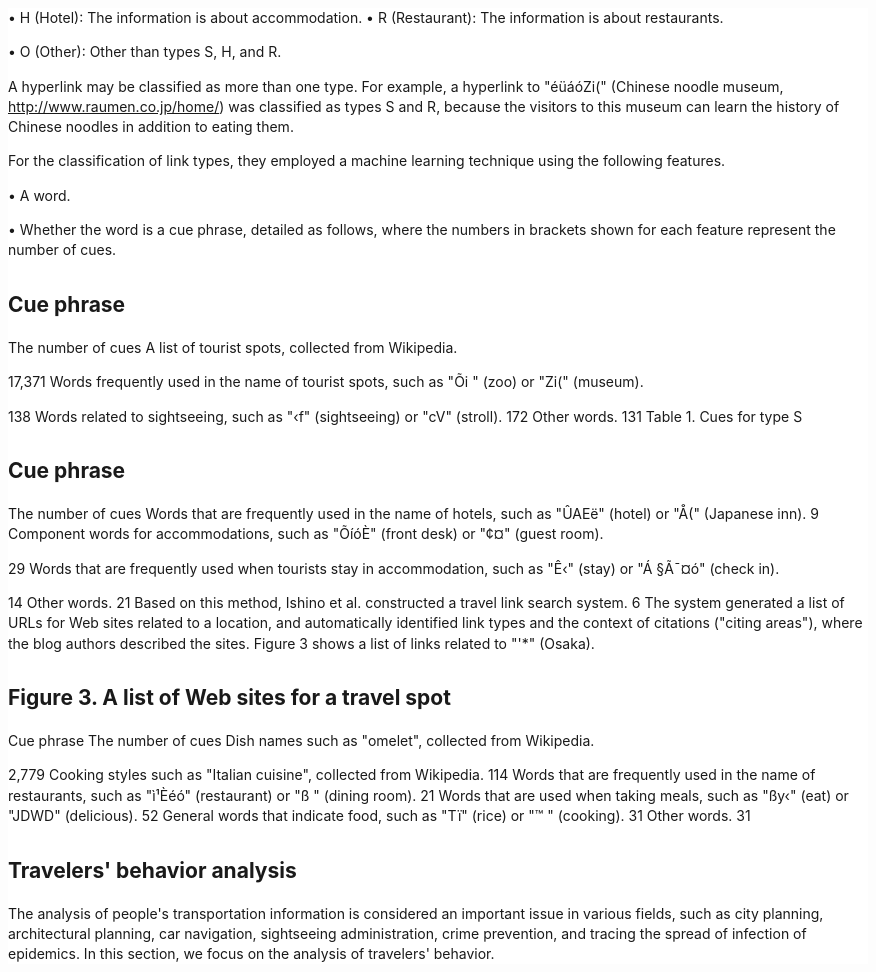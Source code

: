 • H (Hotel): The information is about accommodation.
• R (Restaurant):
The information is about restaurants.

• O (Other): Other than types S, H, and R.

A hyperlink may be classified as more than one type. For example, a hyperlink to "éüáóZi(" (Chinese noodle museum, http://www.raumen.co.jp/home/) was classified as types S and R, because the visitors to this museum can learn the history of Chinese noodles in addition to eating them.

For the classification of link types, they employed a machine learning technique using the following features.

• A word.

• Whether the word is a cue phrase, detailed as follows, where the numbers in brackets shown for each feature represent the number of cues.


## Cue phrase

The number of cues A list of tourist spots, collected from Wikipedia.

17,371 Words frequently used in the name of tourist spots, such as "Õi " (zoo) or "Zi(" (museum).

138 Words related to sightseeing, such as "‹f" (sightseeing) or "cV" (stroll). 172 Other words. 131 Table 1. Cues for type S


## Cue phrase

The number of cues Words that are frequently used in the name of hotels, such as "ÛAEë" (hotel) or "Å(" (Japanese inn). 9 Component words for accommodations, such as "ÕíóÈ" (front desk) or "¢¤" (guest room).

29 Words that are frequently used when tourists stay in accommodation, such as "Ê‹" (stay) or "Á §Ã¯¤ó" (check in).

14 Other words. 21 Based on this method, Ishino et al. constructed a travel link search system. 6 The system generated a list of URLs for Web sites related to a location, and automatically identified link types and the context of citations ("citing areas"), where the blog authors described the sites. Figure 3 shows a list of links related to "'*" (Osaka).


## Figure 3. A list of Web sites for a travel spot

Cue phrase The number of cues Dish names such as "omelet", collected from Wikipedia.

2,779 Cooking styles such as "Italian cuisine", collected from Wikipedia. 114 Words that are frequently used in the name of restaurants, such as "ì¹Èéó" (restaurant) or "ß " (dining room). 21 Words that are used when taking meals, such as "ßy‹" (eat) or "JDWD" (delicious). 52 General words that indicate food, such as "Tï" (rice) or "™ " (cooking). 31 Other words. 31 


## Travelers' behavior analysis

The analysis of people's transportation information is considered an important issue in various fields, such as city planning, architectural planning, car navigation, sightseeing administration, crime prevention, and tracing the spread of infection of epidemics. In this section, we focus on the analysis of travelers' behavior.
